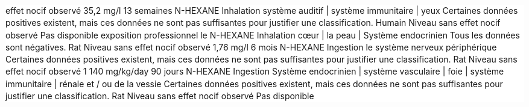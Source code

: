 effet nocif 
observé 35,2 
mg/l
13 semaines
N-HEXANE
Inhalation
système auditif | 
système 
immunitaire | yeux
Certaines données positives 
existent, mais ces données ne 
sont pas suffisantes pour justifier 
une classification.
Humain
Niveau sans 
effet nocif 
observé Pas 
disponible 
exposition 
professionnel
le
N-HEXANE
Inhalation
cœur | la peau | 
Système 
endocrinien
Tous les données sont négatives.
Rat
Niveau sans 
effet nocif 
observé 1,76 
mg/l
6 mois
N-HEXANE
Ingestion
le système nerveux 
périphérique
Certaines données positives 
existent, mais ces données ne 
sont pas suffisantes pour justifier 
une classification.
Rat
Niveau sans 
effet nocif 
observé 1 140 
mg/kg/day
90 jours
N-HEXANE
Ingestion
Système 
endocrinien | 
système vasculaire | 
foie | système 
immunitaire | rénale 
et / ou de la vessie
Certaines données positives 
existent, mais ces données ne 
sont pas suffisantes pour justifier 
une classification.
Rat
Niveau sans 
effet nocif 
observé Pas 
disponible 